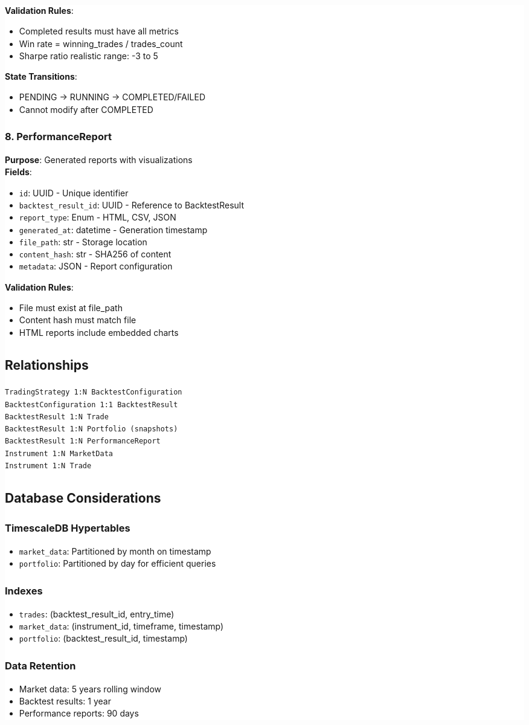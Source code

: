 ```json
```

**Validation Rules**:
- Completed results must have all metrics
- Win rate = winning_trades / trades_count
- Sharpe ratio realistic range: -3 to 5

**State Transitions**:
- PENDING → RUNNING → COMPLETED/FAILED
- Cannot modify after COMPLETED

### 8. PerformanceReport
**Purpose**: Generated reports with visualizations  
**Fields**:
- `id`: UUID - Unique identifier
- `backtest_result_id`: UUID - Reference to BacktestResult
- `report_type`: Enum - HTML, CSV, JSON
- `generated_at`: datetime - Generation timestamp
- `file_path`: str - Storage location
- `content_hash`: str - SHA256 of content
- `metadata`: JSON - Report configuration

**Validation Rules**:
- File must exist at file_path
- Content hash must match file
- HTML reports include embedded charts

## Relationships

```
TradingStrategy 1:N BacktestConfiguration
BacktestConfiguration 1:1 BacktestResult
BacktestResult 1:N Trade
BacktestResult 1:N Portfolio (snapshots)
BacktestResult 1:N PerformanceReport
Instrument 1:N MarketData
Instrument 1:N Trade
```

## Database Considerations

### TimescaleDB Hypertables
- `market_data`: Partitioned by month on timestamp
- `portfolio`: Partitioned by day for efficient queries

### Indexes
- `trades`: (backtest_result_id, entry_time)
- `market_data`: (instrument_id, timeframe, timestamp)
- `portfolio`: (backtest_result_id, timestamp)

### Data Retention
- Market data: 5 years rolling window
- Backtest results: 1 year
- Performance reports: 90 days
